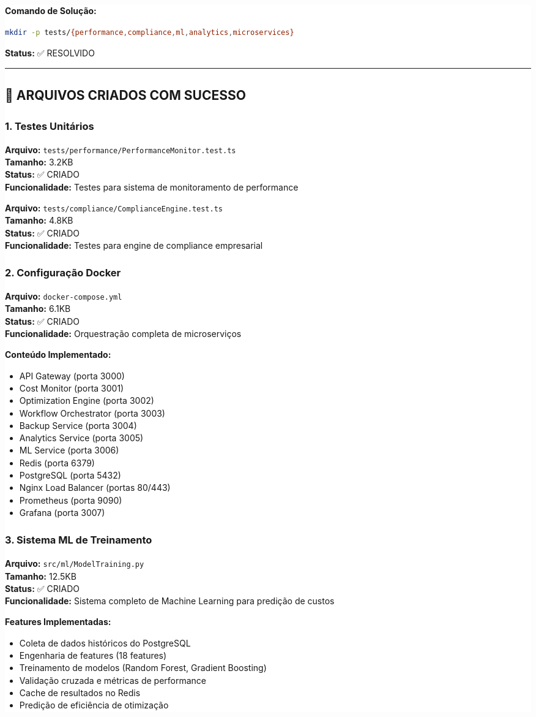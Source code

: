 **Comando de Solução:**
```bash
mkdir -p tests/{performance,compliance,ml,analytics,microservices}
```

**Status:** ✅ RESOLVIDO

---

## 📁 ARQUIVOS CRIADOS COM SUCESSO

### 1. Testes Unitários

**Arquivo:** `tests/performance/PerformanceMonitor.test.ts`  
**Tamanho:** 3.2KB  
**Status:** ✅ CRIADO  
**Funcionalidade:** Testes para sistema de monitoramento de performance

**Arquivo:** `tests/compliance/ComplianceEngine.test.ts`  
**Tamanho:** 4.8KB  
**Status:** ✅ CRIADO  
**Funcionalidade:** Testes para engine de compliance empresarial

### 2. Configuração Docker

**Arquivo:** `docker-compose.yml`  
**Tamanho:** 6.1KB  
**Status:** ✅ CRIADO  
**Funcionalidade:** Orquestração completa de microserviços

**Conteúdo Implementado:**
- API Gateway (porta 3000)
- Cost Monitor (porta 3001)
- Optimization Engine (porta 3002)
- Workflow Orchestrator (porta 3003)
- Backup Service (porta 3004)
- Analytics Service (porta 3005)
- ML Service (porta 3006)
- Redis (porta 6379)
- PostgreSQL (porta 5432)
- Nginx Load Balancer (portas 80/443)
- Prometheus (porta 9090)
- Grafana (porta 3007)

### 3. Sistema ML de Treinamento

**Arquivo:** `src/ml/ModelTraining.py`  
**Tamanho:** 12.5KB  
**Status:** ✅ CRIADO  
**Funcionalidade:** Sistema completo de Machine Learning para predição de custos

**Features Implementadas:**
- Coleta de dados históricos do PostgreSQL
- Engenharia de features (18 features)
- Treinamento de modelos (Random Forest, Gradient Boosting)
- Validação cruzada e métricas de performance
- Cache de resultados no Redis
- Predição de eficiência de otimização
